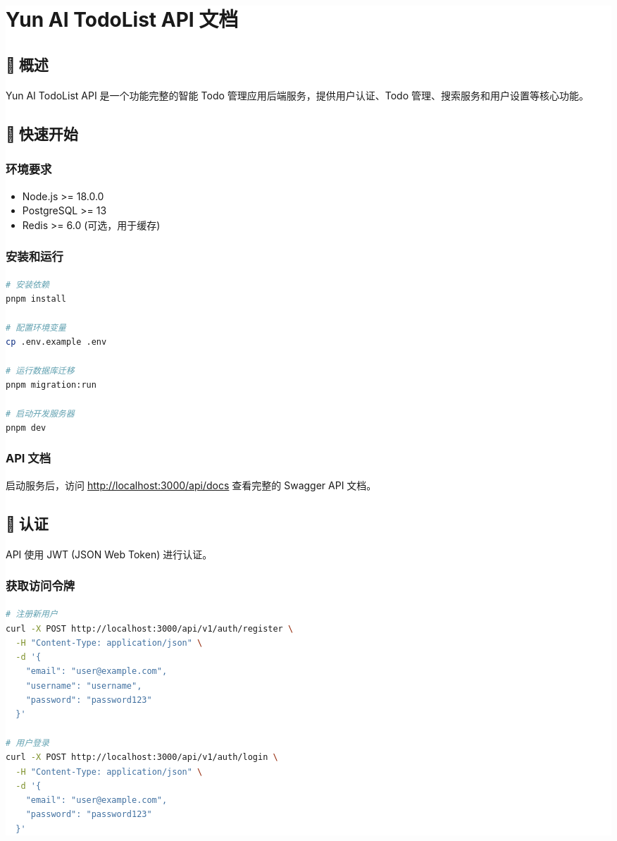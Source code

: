 # Yun AI TodoList API 文档

## 📖 概述

Yun AI TodoList
API 是一个功能完整的智能 Todo 管理应用后端服务，提供用户认证、Todo 管理、搜索服务和用户设置等核心功能。

## 🚀 快速开始

### 环境要求

- Node.js >= 18.0.0
- PostgreSQL >= 13
- Redis >= 6.0 (可选，用于缓存)

### 安装和运行

```bash
# 安装依赖
pnpm install

# 配置环境变量
cp .env.example .env

# 运行数据库迁移
pnpm migration:run

# 启动开发服务器
pnpm dev
```

### API 文档

启动服务后，访问
[http://localhost:3000/api/docs](http://localhost:3000/api/docs)
查看完整的 Swagger API 文档。

## 🔐 认证

API 使用 JWT (JSON Web Token) 进行认证。

### 获取访问令牌

```bash
# 注册新用户
curl -X POST http://localhost:3000/api/v1/auth/register \
  -H "Content-Type: application/json" \
  -d '{
    "email": "user@example.com",
    "username": "username",
    "password": "password123"
  }'

# 用户登录
curl -X POST http://localhost:3000/api/v1/auth/login \
  -H "Content-Type: application/json" \
  -d '{
    "email": "user@example.com",
    "password": "password123"
  }'
```
